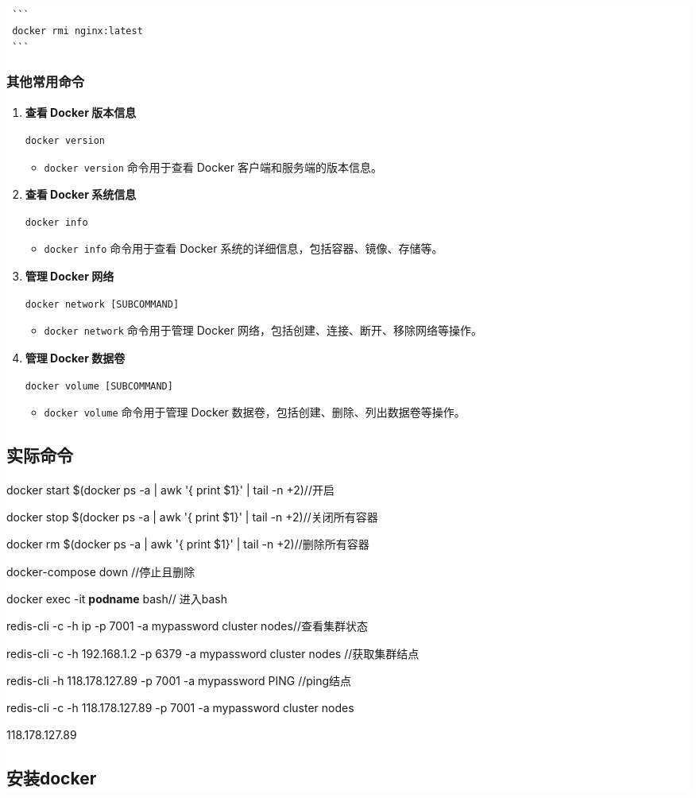      ```
     docker rmi nginx:latest
     ```

### 其他常用命令

1. **查看 Docker 版本信息**

   ```
   docker version
   ```

   - `docker version` 命令用于查看 Docker 客户端和服务端的版本信息。

2. **查看 Docker 系统信息**

   ```
   docker info
   ```

   - `docker info` 命令用于查看 Docker 系统的详细信息，包括容器、镜像、存储等。

3. **管理 Docker 网络**

   ```
   docker network [SUBCOMMAND]
   ```

   - `docker network` 命令用于管理 Docker 网络，包括创建、连接、断开、移除网络等操作。

4. **管理 Docker 数据卷**

   ```
   docker volume [SUBCOMMAND]
   ```

   - `docker volume` 命令用于管理 Docker 数据卷，包括创建、删除、列出数据卷等操作。

##   实际命令

docker start $(docker ps -a | awk '{ print $1}' | tail -n +2)//开启

docker stop $(docker ps -a | awk '{ print $1}' | tail -n +2)//关闭所有容器

docker rm $(docker ps -a | awk '{ print $1}' | tail -n +2)//删除所有容器

docker-compose down //停止且删除

docker exec -it **podname** bash// 进入bash

redis-cli -c -h ip -p 7001 -a mypassword cluster nodes//查看集群状态

redis-cli -c -h 192.168.1.2 -p 6379 -a mypassword cluster nodes //获取集群结点

redis-cli -h 118.178.127.89 -p 7001 -a mypassword PING //ping结点

redis-cli -c -h 118.178.127.89 -p 7001 -a mypassword cluster nodes

118.178.127.89

## 安装docker
